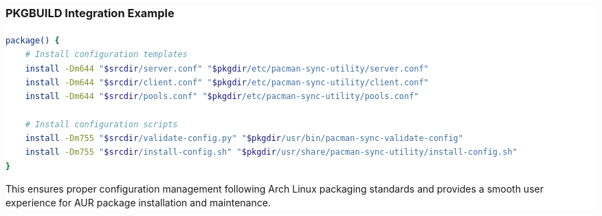 ### PKGBUILD Integration Example

```bash
package() {
    # Install configuration templates
    install -Dm644 "$srcdir/server.conf" "$pkgdir/etc/pacman-sync-utility/server.conf"
    install -Dm644 "$srcdir/client.conf" "$pkgdir/etc/pacman-sync-utility/client.conf"
    install -Dm644 "$srcdir/pools.conf" "$pkgdir/etc/pacman-sync-utility/pools.conf"
    
    # Install configuration scripts
    install -Dm755 "$srcdir/validate-config.py" "$pkgdir/usr/bin/pacman-sync-validate-config"
    install -Dm755 "$srcdir/install-config.sh" "$pkgdir/usr/share/pacman-sync-utility/install-config.sh"
}
```

This ensures proper configuration management following Arch Linux packaging standards and provides a smooth user experience for AUR package installation and maintenance.